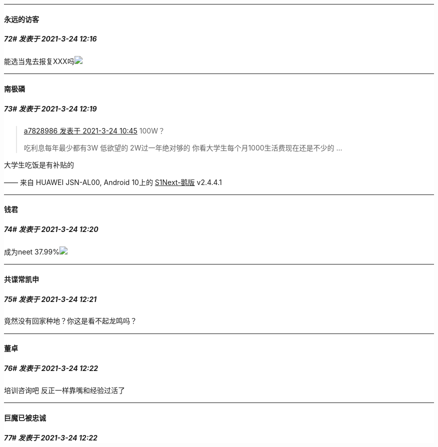 
-----

####  永远的访客  
##### 72#       发表于 2021-3-24 12:16


能选当鬼去报复XXX吗<img src="https://static.saraba1st.com/image/smiley/face2017/066.png" referrerpolicy="no-referrer">


-----

####  南极磷  
##### 73#       发表于 2021-3-24 12:19


<blockquote><a href="httphttps://bbs.saraba1st.com/2b/forum.php?mod=redirect&amp;goto=findpost&amp;pid=50717016&amp;ptid=1994670" target="_blank">a7828986 发表于 2021-3-24 10:45</a>
100W？

吃利息每年最少都有3W 低欲望的 2W过一年绝对够的 你看大学生每个月1000生活费现在还是不少的 ...</blockquote>
大学生吃饭是有补贴的

—— 来自 HUAWEI JSN-AL00, Android 10上的 [S1Next-鹅版](https://github.com/ykrank/S1-Next/releases) v2.4.4.1


-----

####  钱君  
##### 74#       发表于 2021-3-24 12:20


成为neet 37.99%<img src="https://static.saraba1st.com/image/smiley/face2017/068.png" referrerpolicy="no-referrer">


-----

####  共谍常凯申  
##### 75#       发表于 2021-3-24 12:21


竟然没有回家种地？你这是看不起龙鸣吗？


-----

####  董卓  
##### 76#       发表于 2021-3-24 12:22


培训咨询吧
反正一样靠嘴和经验过活了


-----

####  巨魔已被忠诚  
##### 77#       发表于 2021-3-24 12:22
